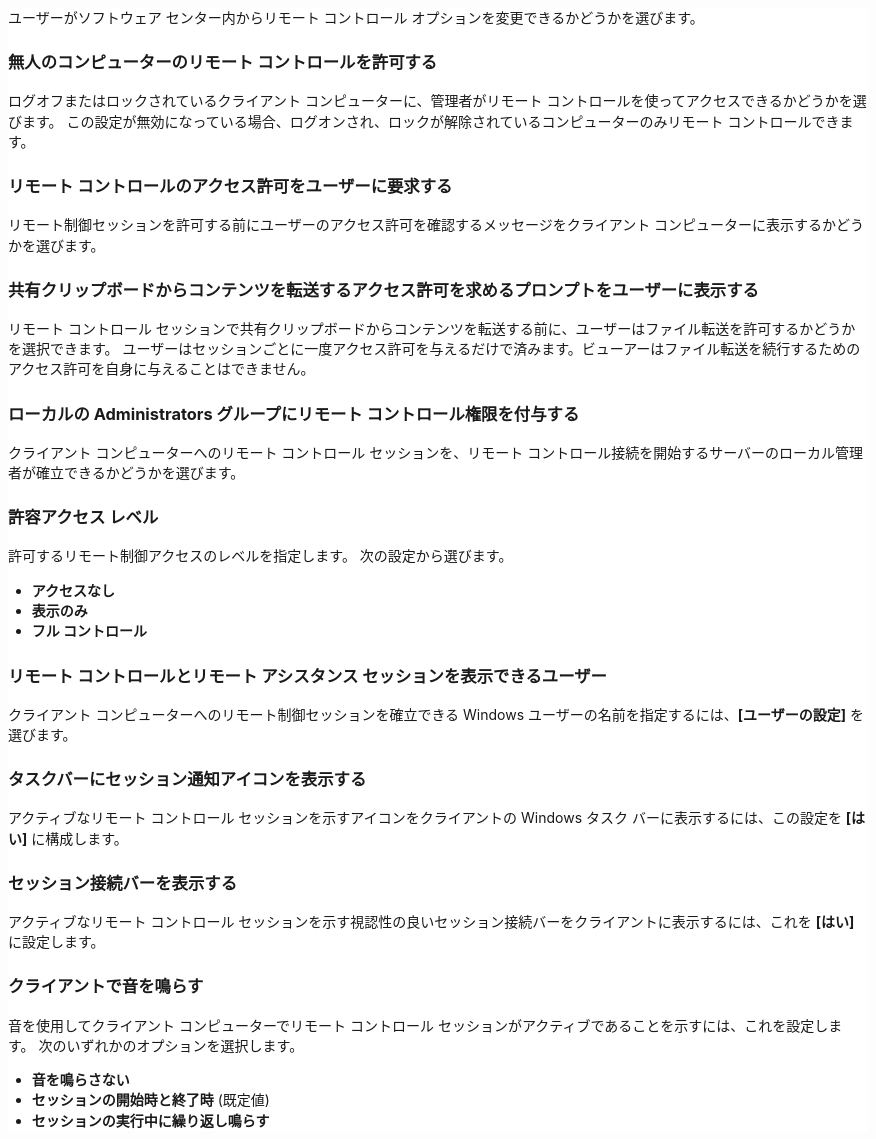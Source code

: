ユーザーがソフトウェア センター内からリモート コントロール オプションを変更できるかどうかを選びます。  

### <a name="allow-remote-control-of-an-unattended-computer"></a>無人のコンピューターのリモート コントロールを許可する

ログオフまたはロックされているクライアント コンピューターに、管理者がリモート コントロールを使ってアクセスできるかどうかを選びます。 この設定が無効になっている場合、ログオンされ、ロックが解除されているコンピューターのみリモート コントロールできます。  

### <a name="prompt-user-for-remote-control-permission"></a>リモート コントロールのアクセス許可をユーザーに要求する

リモート制御セッションを許可する前にユーザーのアクセス許可を確認するメッセージをクライアント コンピューターに表示するかどうかを選びます。  

### <a name="prompt-user-for-permission-to-transfer-content-from-shared-clipboard"></a>共有クリップボードからコンテンツを転送するアクセス許可を求めるプロンプトをユーザーに表示する

リモート コントロール セッションで共有クリップボードからコンテンツを転送する前に、ユーザーはファイル転送を許可するかどうかを選択できます。 ユーザーはセッションごとに一度アクセス許可を与えるだけで済みます。ビューアーはファイル転送を続行するためのアクセス許可を自身に与えることはできません。

### <a name="grant-remote-control-permission-to-local-administrators-group"></a>ローカルの Administrators グループにリモート コントロール権限を付与する

クライアント コンピューターへのリモート コントロール セッションを、リモート コントロール接続を開始するサーバーのローカル管理者が確立できるかどうかを選びます。  

### <a name="access-level-allowed"></a>許容アクセス レベル

許可するリモート制御アクセスのレベルを指定します。 次の設定から選びます。  
- **アクセスなし**
- **表示のみ**
- **フル コントロール**  

### <a name="permitted-viewers-of-remote-control-and-remote-assistance"></a>リモート コントロールとリモート アシスタンス セッションを表示できるユーザー

クライアント コンピューターへのリモート制御セッションを確立できる Windows ユーザーの名前を指定するには、**[ユーザーの設定]** を選びます。  

### <a name="show-session-notification-icon-on-taskbar"></a>タスクバーにセッション通知アイコンを表示する

アクティブなリモート コントロール セッションを示すアイコンをクライアントの Windows タスク バーに表示するには、この設定を **[はい]** に構成します。  

### <a name="show-session-connection-bar"></a>セッション接続バーを表示する

アクティブなリモート コントロール セッションを示す視認性の良いセッション接続バーをクライアントに表示するには、これを **[はい]** に設定します。  

### <a name="play-a-sound-on-client"></a>クライアントで音を鳴らす

音を使用してクライアント コンピューターでリモート コントロール セッションがアクティブであることを示すには、これを設定します。 次のいずれかのオプションを選択します。
- **音を鳴らさない**
- **セッションの開始時と終了時** (既定値)
- **セッションの実行中に繰り返し鳴らす**  
